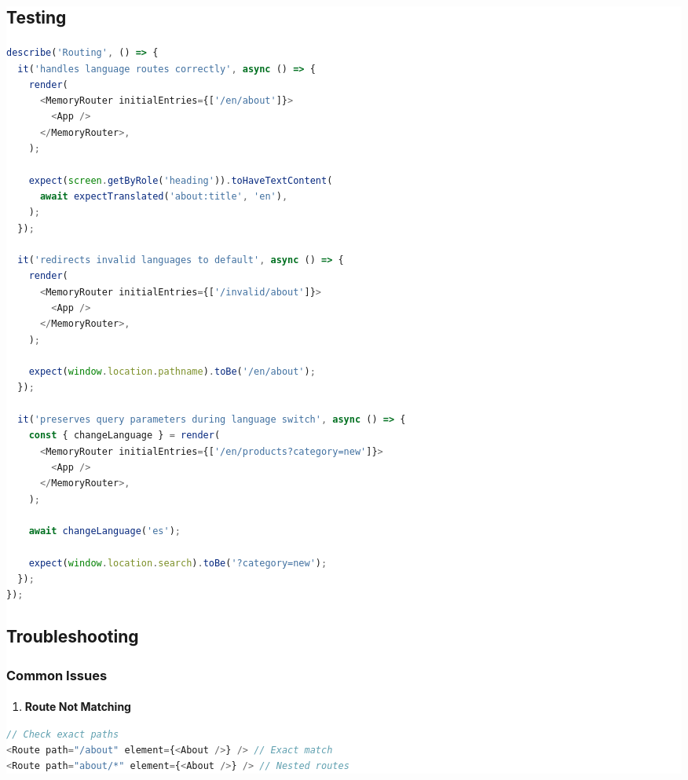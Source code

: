 ## Testing

```typescript
describe('Routing', () => {
  it('handles language routes correctly', async () => {
    render(
      <MemoryRouter initialEntries={['/en/about']}>
        <App />
      </MemoryRouter>,
    );

    expect(screen.getByRole('heading')).toHaveTextContent(
      await expectTranslated('about:title', 'en'),
    );
  });

  it('redirects invalid languages to default', async () => {
    render(
      <MemoryRouter initialEntries={['/invalid/about']}>
        <App />
      </MemoryRouter>,
    );

    expect(window.location.pathname).toBe('/en/about');
  });

  it('preserves query parameters during language switch', async () => {
    const { changeLanguage } = render(
      <MemoryRouter initialEntries={['/en/products?category=new']}>
        <App />
      </MemoryRouter>,
    );

    await changeLanguage('es');

    expect(window.location.search).toBe('?category=new');
  });
});
```

## Troubleshooting

### Common Issues

1. **Route Not Matching**

```typescript
// Check exact paths
<Route path="/about" element={<About />} /> // Exact match
<Route path="about/*" element={<About />} /> // Nested routes
```
